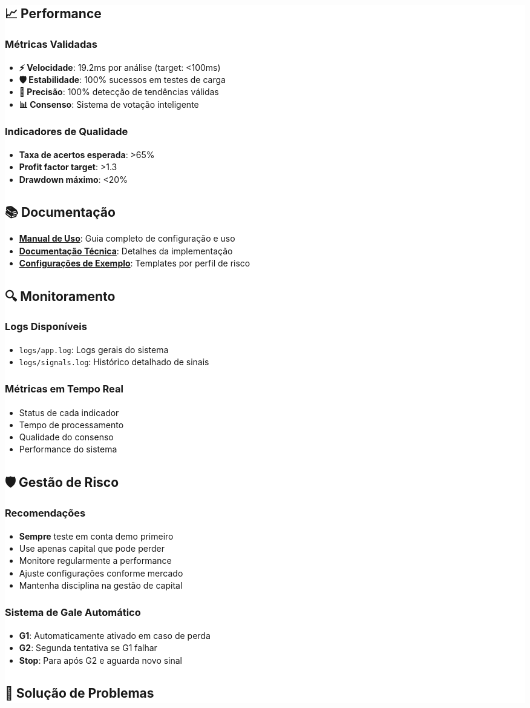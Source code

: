 ## 📈 Performance

### Métricas Validadas
- **⚡ Velocidade**: 19.2ms por análise (target: <100ms)
- **🛡️ Estabilidade**: 100% sucessos em testes de carga
- **🎯 Precisão**: 100% detecção de tendências válidas
- **📊 Consenso**: Sistema de votação inteligente

### Indicadores de Qualidade
- **Taxa de acertos esperada**: >65%
- **Profit factor target**: >1.3
- **Drawdown máximo**: <20%

## 📚 Documentação

- **[Manual de Uso](MANUAL_DE_USO.md)**: Guia completo de configuração e uso
- **[Documentação Técnica](DOCUMENTACAO_INDICADORES_DINAMICOS.md)**: Detalhes da implementação
- **[Configurações de Exemplo](config_exemplos.env)**: Templates por perfil de risco

## 🔍 Monitoramento

### Logs Disponíveis
- `logs/app.log`: Logs gerais do sistema
- `logs/signals.log`: Histórico detalhado de sinais

### Métricas em Tempo Real
- Status de cada indicador
- Tempo de processamento
- Qualidade do consenso
- Performance do sistema

## 🛡️ Gestão de Risco

### Recomendações
- **Sempre** teste em conta demo primeiro
- Use apenas capital que pode perder
- Monitore regularmente a performance
- Ajuste configurações conforme mercado
- Mantenha disciplina na gestão de capital

### Sistema de Gale Automático
- **G1**: Automaticamente ativado em caso de perda
- **G2**: Segunda tentativa se G1 falhar
- **Stop**: Para após G2 e aguarda novo sinal

## 🔧 Solução de Problemas
